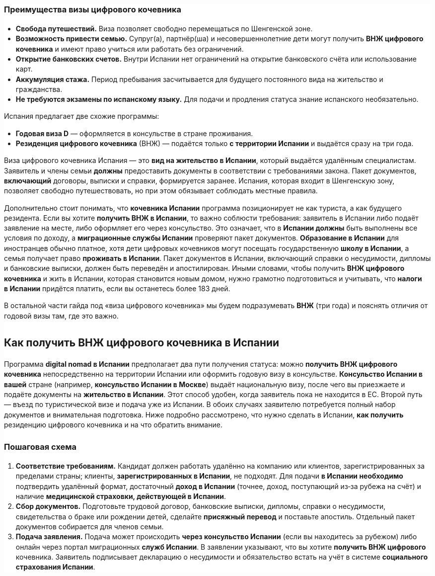 ### Преимущества визы цифрового кочевника

- **Свобода путешествий.** Виза позволяет свободно перемещаться по Шенгенской зоне.  
- **Возможность привести семью.** Супруг(а), партнёр(ша) и несовершеннолетние дети могут получить **ВНЖ цифрового кочевника** и имеют право учиться или работать без ограничений.  
- **Открытие банковских счетов.** Внутри Испании нет ограничений на открытие банковского счёта или использование карт.  
- **Аккумуляция стажа.** Период пребывания засчитывается для будущего постоянного вида на жительство и гражданства.  
- **Не требуются экзамены по испанскому языку.** Для подачи и продления статуса знание испанского необязательно.

Испания предлагает две схожие программы:

- **Годовая виза D** — оформляется в консульстве в стране проживания.  
- **Резиденция цифрового кочевника** (ВНЖ) — подаётся только **с территории Испании** и выдаётся сразу на три года. 

Виза цифрового кочевника Испания — это **вид на жительство в Испании**, который выдаётся удалённым специалистам. Заявитель и члены семьи **должны** предоставить документы в соответствии с требованиями закона. Пакет документов, **включающий** договоры, выписки и справки, формируется заранее. Испания, которая входит в Шенгенскую зону, позволяет свободно путешествовать, но при этом обязывает соблюдать местные правила.

Дополнительно стоит понимать, что **кочевника Испании** программа позиционирует не как туриста, а как будущего резидента. Если вы хотите **получить ВНЖ в Испании**, то важно соблюсти требования: заявитель в Испании либо подаёт заявление на месте, либо оформляет его через консульство. Это означает, что в **Испании должны** быть выполнены все условия по доходу, а **миграционные службы Испании** проверяют пакет документов. **Образование в Испании** для иностранцев обычно платное, хотя дети цифровых кочевников могут посещать государственную **школу в Испании**, а семья получает право **проживать в Испании**. Пакет документов в Испании, включающий справки о несудимости, дипломы и банковские выписки, должен быть переведён и апостилирован. Иными словами, чтобы получить **ВНЖ цифрового кочевника** и жить в Испании, которая становится новым домом, нужно грамотно подготовиться и учитывать, что **налоги в Испании** придётся платить, если вы останетесь более 183 дней.

В остальной части гайда под «виза цифрового кочевника» мы будем подразумевать **ВНЖ** (три года) и пояснять отличия от годовой визы там, где это важно.

## Как получить ВНЖ цифрового кочевника в Испании

Программа **digital nomad в Испании** предполагает два пути получения статуса: можно **получить ВНЖ цифрового кочевника** непосредственно на территории Испании или оформить годовую визу в консульстве. **Консульство Испании в вашей** стране (например, **консульство Испании в Москве**) выдаёт национальную визу, после чего вы приезжаете и подаёте документы на **жительство в Испании**. Этот способ удобен, когда заявитель пока не находится в ЕС. Второй путь — въезд по туристической визе и подача уже из Испании. В обоих случаях заявителю потребуется полный набор документов и внимательная подготовка. Ниже подробно рассмотрено, что нужно сделать в Испании, **как получить** резиденцию цифрового кочевника и на что обратить внимание.

### Пошаговая схема

1. **Соответствие требованиям.** Кандидат должен работать удалённо на компанию или клиентов, зарегистрированных за пределами страны; клиенты, **зарегистрированных в Испании**, не подходят. Для подачи **в Испании необходимо** подтвердить удалённый формат, достаточный **доход в Испании** (точнее, доход, поступающий из‑за рубежа на счёт) и наличие **медицинской страховки, действующей в Испании**.  
2. **Сбор документов.** Подготовьте трудовой договор, банковские выписки, дипломы, справки о несудимости, свидетельства о браке или рождении детей, сделайте **присяжный перевод** и поставьте апостиль. Отдельный пакет документов собирается для членов семьи.  
3. **Подача заявления.** Подача может происходить **через консульство Испании** (если вы находитесь за рубежом) либо онлайн через портал миграционных **служб Испании**. В заявлении указывают, что вы хотите **получить ВНЖ цифрового** кочевника. Заявитель подписывает декларацию о несудимости и обязательство встать на учёт в системе **социального страхования Испании**.  